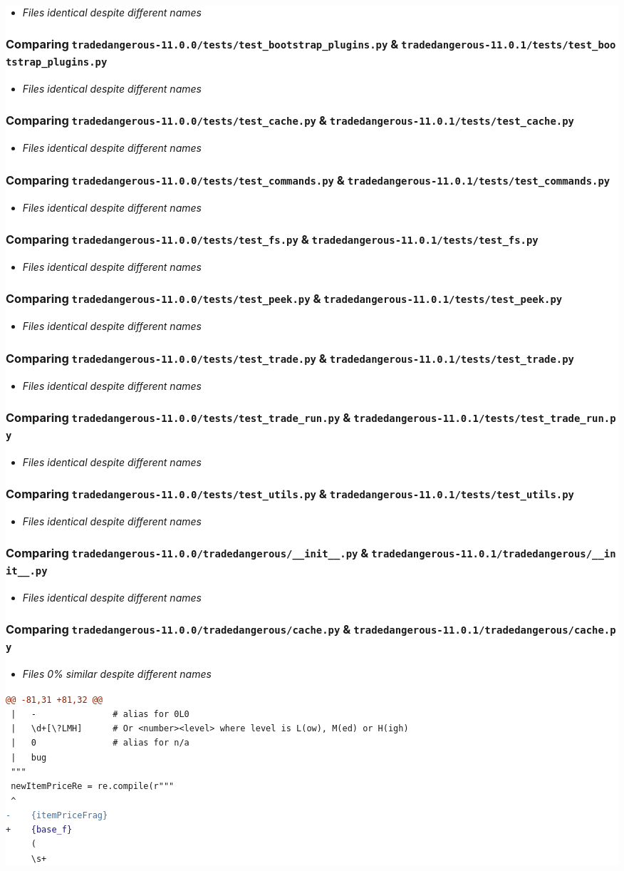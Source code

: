  * *Files identical despite different names*

### Comparing `tradedangerous-11.0.0/tests/test_bootstrap_plugins.py` & `tradedangerous-11.0.1/tests/test_bootstrap_plugins.py`

 * *Files identical despite different names*

### Comparing `tradedangerous-11.0.0/tests/test_cache.py` & `tradedangerous-11.0.1/tests/test_cache.py`

 * *Files identical despite different names*

### Comparing `tradedangerous-11.0.0/tests/test_commands.py` & `tradedangerous-11.0.1/tests/test_commands.py`

 * *Files identical despite different names*

### Comparing `tradedangerous-11.0.0/tests/test_fs.py` & `tradedangerous-11.0.1/tests/test_fs.py`

 * *Files identical despite different names*

### Comparing `tradedangerous-11.0.0/tests/test_peek.py` & `tradedangerous-11.0.1/tests/test_peek.py`

 * *Files identical despite different names*

### Comparing `tradedangerous-11.0.0/tests/test_trade.py` & `tradedangerous-11.0.1/tests/test_trade.py`

 * *Files identical despite different names*

### Comparing `tradedangerous-11.0.0/tests/test_trade_run.py` & `tradedangerous-11.0.1/tests/test_trade_run.py`

 * *Files identical despite different names*

### Comparing `tradedangerous-11.0.0/tests/test_utils.py` & `tradedangerous-11.0.1/tests/test_utils.py`

 * *Files identical despite different names*

### Comparing `tradedangerous-11.0.0/tradedangerous/__init__.py` & `tradedangerous-11.0.1/tradedangerous/__init__.py`

 * *Files identical despite different names*

### Comparing `tradedangerous-11.0.0/tradedangerous/cache.py` & `tradedangerous-11.0.1/tradedangerous/cache.py`

 * *Files 0% similar despite different names*

```diff
@@ -81,31 +81,32 @@
 |   -               # alias for 0L0
 |   \d+[\?LMH]      # Or <number><level> where level is L(ow), M(ed) or H(igh)
 |   0               # alias for n/a
 |   bug
 """
 newItemPriceRe = re.compile(r"""
 ^
-    {itemPriceFrag}
+    {base_f}
     (
     \s+
```